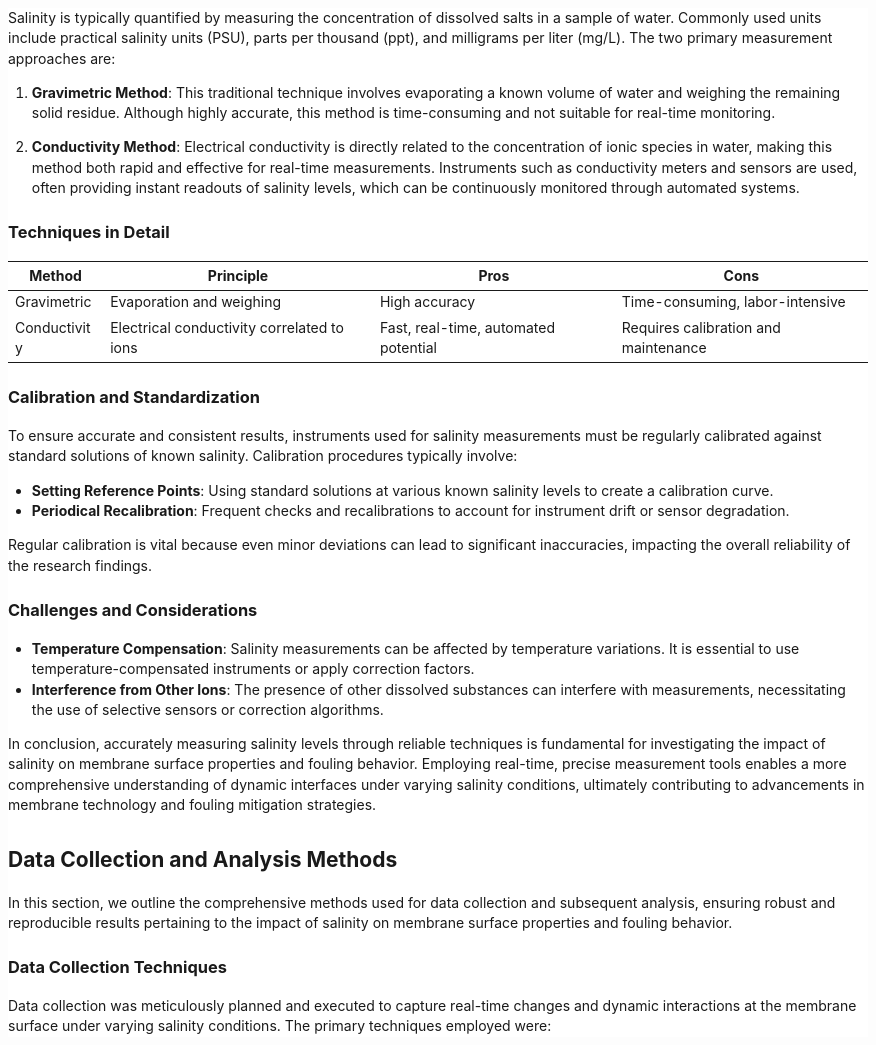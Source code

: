 Salinity is typically quantified by measuring the concentration of dissolved salts in a sample of water. Commonly used units include practical salinity units (PSU), parts per thousand (ppt), and milligrams per liter (mg/L). The two primary measurement approaches are:

1. **Gravimetric Method**: This traditional technique involves evaporating a known volume of water and weighing the remaining solid residue. Although highly accurate, this method is time-consuming and not suitable for real-time monitoring.

2. **Conductivity Method**: Electrical conductivity is directly related to the concentration of ionic species in water, making this method both rapid and effective for real-time measurements. Instruments such as conductivity meters and sensors are used, often providing instant readouts of salinity levels, which can be continuously monitored through automated systems.

### Techniques in Detail

| Method              | Principle                                  | Pros                                  | Cons                                 |
|---------------------|--------------------------------------------|---------------------------------------|--------------------------------------|
| Gravimetric         | Evaporation and weighing                    | High accuracy                         | Time-consuming, labor-intensive      |
| Conductivity        | Electrical conductivity correlated to ions | Fast, real-time, automated potential  | Requires calibration and maintenance |

### Calibration and Standardization

To ensure accurate and consistent results, instruments used for salinity measurements must be regularly calibrated against standard solutions of known salinity. Calibration procedures typically involve:

- **Setting Reference Points**: Using standard solutions at various known salinity levels to create a calibration curve.
- **Periodical Recalibration**: Frequent checks and recalibrations to account for instrument drift or sensor degradation.

Regular calibration is vital because even minor deviations can lead to significant inaccuracies, impacting the overall reliability of the research findings.

### Challenges and Considerations

- **Temperature Compensation**: Salinity measurements can be affected by temperature variations. It is essential to use temperature-compensated instruments or apply correction factors.
- **Interference from Other Ions**: The presence of other dissolved substances can interfere with measurements, necessitating the use of selective sensors or correction algorithms.

In conclusion, accurately measuring salinity levels through reliable techniques is fundamental for investigating the impact of salinity on membrane surface properties and fouling behavior. Employing real-time, precise measurement tools enables a more comprehensive understanding of dynamic interfaces under varying salinity conditions, ultimately contributing to advancements in membrane technology and fouling mitigation strategies.
## Data Collection and Analysis Methods
In this section, we outline the comprehensive methods used for data collection and subsequent analysis, ensuring robust and reproducible results pertaining to the impact of salinity on membrane surface properties and fouling behavior.

### Data Collection Techniques
Data collection was meticulously planned and executed to capture real-time changes and dynamic interactions at the membrane surface under varying salinity conditions. The primary techniques employed were:
